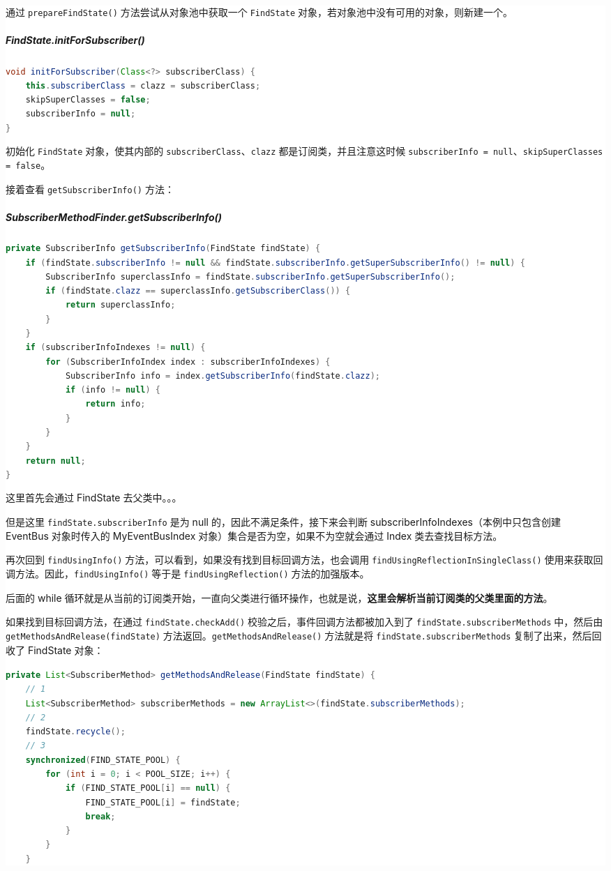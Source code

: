 通过 `prepareFindState()` 方法尝试从对象池中获取一个 `FindState` 对象，若对象池中没有可用的对象，则新建一个。

##### FindState.initForSubscriber()

```java
void initForSubscriber(Class<?> subscriberClass) {
    this.subscriberClass = clazz = subscriberClass;
    skipSuperClasses = false;
    subscriberInfo = null;
}
```

初始化 `FindState` 对象，使其内部的 `subscriberClass`、`clazz` 都是订阅类，并且注意这时候 `subscriberInfo = null`、`skipSuperClasses = false`。

接着查看 `getSubscriberInfo()` 方法：

##### SubscriberMethodFinder.getSubscriberInfo()

```java
private SubscriberInfo getSubscriberInfo(FindState findState) {
    if (findState.subscriberInfo != null && findState.subscriberInfo.getSuperSubscriberInfo() != null) {
        SubscriberInfo superclassInfo = findState.subscriberInfo.getSuperSubscriberInfo();
        if (findState.clazz == superclassInfo.getSubscriberClass()) {
            return superclassInfo;
        }
    }
    if (subscriberInfoIndexes != null) {
        for (SubscriberInfoIndex index : subscriberInfoIndexes) {
            SubscriberInfo info = index.getSubscriberInfo(findState.clazz);
            if (info != null) {
                return info;
            }
        }
    }
    return null;
}
```

这里首先会通过 FindState 去父类中。。。

但是这里 `findState.subscriberInfo` 是为 null 的，因此不满足条件，接下来会判断 subscriberInfoIndexes（本例中只包含创建 EventBus 对象时传入的 MyEventBusIndex 对象）集合是否为空，如果不为空就会通过 Index 类去查找目标方法。

再次回到 `findUsingInfo()` 方法，可以看到，如果没有找到目标回调方法，也会调用 `findUsingReflectionInSingleClass()` 使用来获取回调方法。因此，`findUsingInfo()` 等于是 `findUsingReflection()` 方法的加强版本。

后面的 while 循环就是从当前的订阅类开始，一直向父类进行循环操作，也就是说，<strong>这里会解析当前订阅类的父类里面的方法</strong>。

如果找到目标回调方法，在通过 `findState.checkAdd()` 校验之后，事件回调方法都被加入到了 `findState.subscriberMethods` 中，然后由 `getMethodsAndRelease(findState)` 方法返回。`getMethodsAndRelease()` 方法就是将 `findState.subscriberMethods` 复制了出来，然后回收了 FindState 对象：

```java
private List<SubscriberMethod> getMethodsAndRelease(FindState findState) {
    // 1
    List<SubscriberMethod> subscriberMethods = new ArrayList<>(findState.subscriberMethods);
    // 2
    findState.recycle();
    // 3
    synchronized(FIND_STATE_POOL) {
        for (int i = 0; i < POOL_SIZE; i++) {
            if (FIND_STATE_POOL[i] == null) {
                FIND_STATE_POOL[i] = findState;
                break;
            }
        }
    }
```